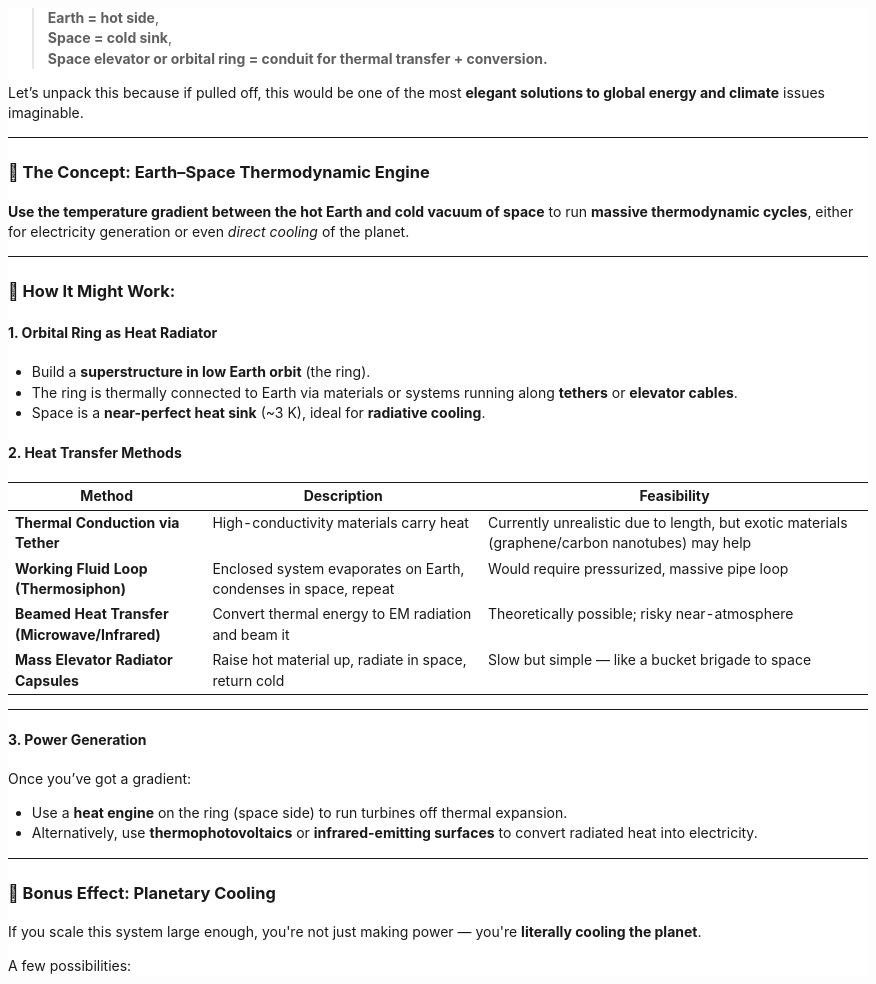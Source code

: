 > **Earth = hot side**,  
> **Space = cold sink**,  
> **Space elevator or orbital ring = conduit for thermal transfer + conversion.**

Let’s unpack this because if pulled off, this would be one of the most **elegant solutions to global energy and climate** issues imaginable.

---

### 🔁 The Concept: Earth–Space Thermodynamic Engine

**Use the temperature gradient between the hot Earth and cold vacuum of space** to run **massive thermodynamic cycles**, either for electricity generation or even _direct cooling_ of the planet.

---

### 🔧 How It Might Work:

#### 1. **Orbital Ring as Heat Radiator**

- Build a **superstructure in low Earth orbit** (the ring).
- The ring is thermally connected to Earth via materials or systems running along **tethers** or **elevator cables**.
- Space is a **near-perfect heat sink** (~3 K), ideal for **radiative cooling**.

#### 2. **Heat Transfer Methods**

|Method|Description|Feasibility|
|---|---|---|
|**Thermal Conduction via Tether**|High-conductivity materials carry heat|Currently unrealistic due to length, but exotic materials (graphene/carbon nanotubes) may help|
|**Working Fluid Loop (Thermosiphon)**|Enclosed system evaporates on Earth, condenses in space, repeat|Would require pressurized, massive pipe loop|
|**Beamed Heat Transfer (Microwave/Infrared)**|Convert thermal energy to EM radiation and beam it|Theoretically possible; risky near-atmosphere|
|**Mass Elevator Radiator Capsules**|Raise hot material up, radiate in space, return cold|Slow but simple — like a bucket brigade to space|

---

#### 3. **Power Generation**

Once you’ve got a gradient:

- Use a **heat engine** on the ring (space side) to run turbines off thermal expansion.
- Alternatively, use **thermophotovoltaics** or **infrared-emitting surfaces** to convert radiated heat into electricity.

---

### 🧊 Bonus Effect: Planetary Cooling

If you scale this system large enough, you're not just making power — you're **literally cooling the planet**.

A few possibilities:
